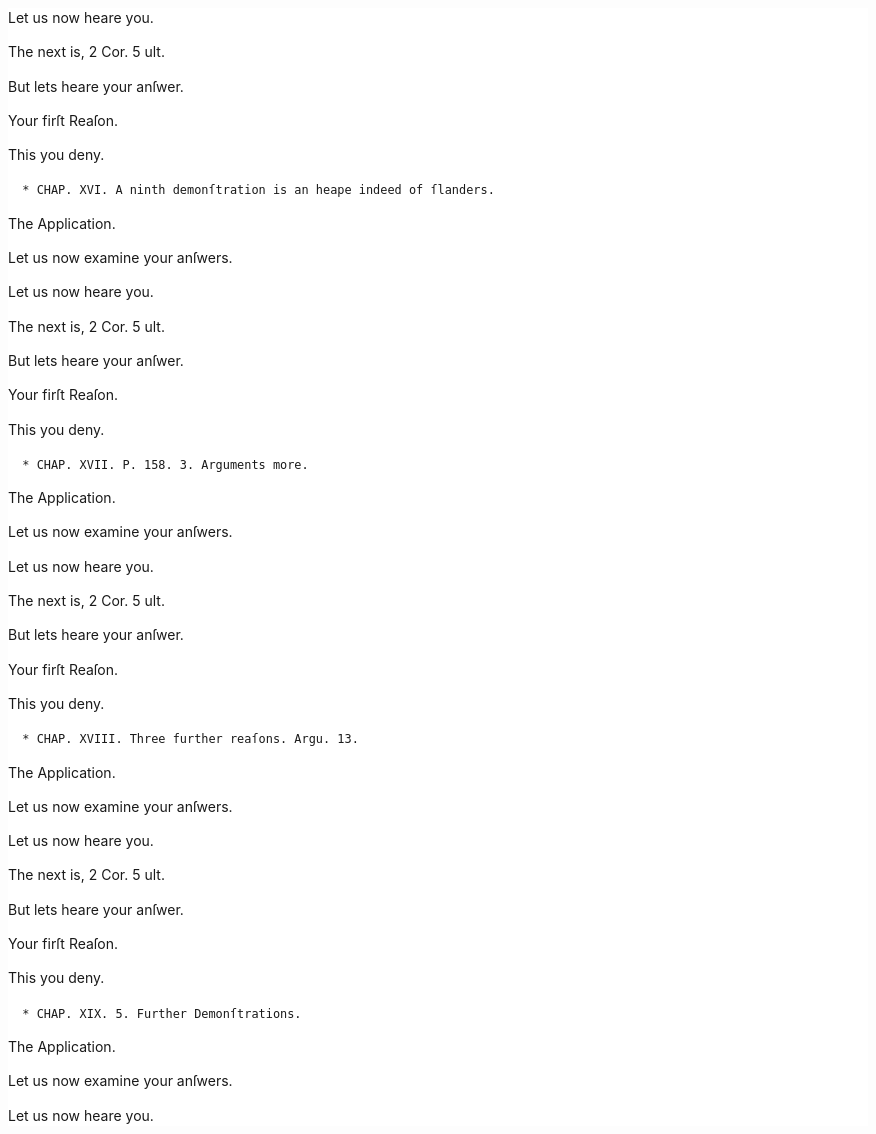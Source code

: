 Let us now heare you.

The next is, 2 Cor. 5 ult.

But lets heare your anſwer.

Your firſt Reaſon.

This you deny.

      * CHAP. XVI. A ninth demonſtration is an heape indeed of ſlanders.

The Application.

Let us now examine your anſwers.

Let us now heare you.

The next is, 2 Cor. 5 ult.

But lets heare your anſwer.

Your firſt Reaſon.

This you deny.

      * CHAP. XVII. P. 158. 3. Arguments more.

The Application.

Let us now examine your anſwers.

Let us now heare you.

The next is, 2 Cor. 5 ult.

But lets heare your anſwer.

Your firſt Reaſon.

This you deny.

      * CHAP. XVIII. Three further reaſons. Argu. 13.

The Application.

Let us now examine your anſwers.

Let us now heare you.

The next is, 2 Cor. 5 ult.

But lets heare your anſwer.

Your firſt Reaſon.

This you deny.

      * CHAP. XIX. 5. Further Demonſtrations.

The Application.

Let us now examine your anſwers.

Let us now heare you.
